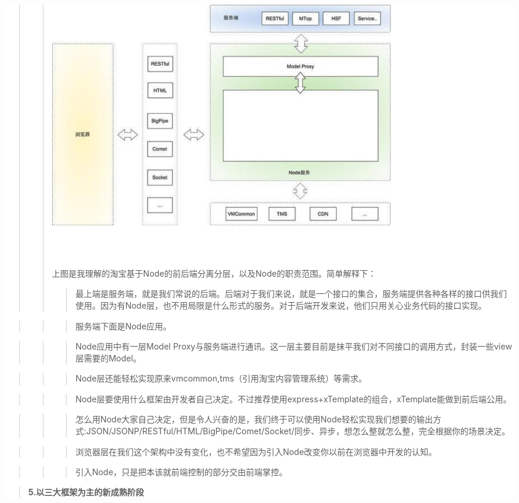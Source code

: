 >> ![淘宝实例](tupian/taobaomvc.bmp "淘宝实例")
>> 上图是我理解的淘宝基于Node的前后端分离分层，以及Node的职责范围。简单解释下：
>>>最上端是服务端，就是我们常说的后端。后端对于我们来说，就是一个接口的集合，服务端提供各种各样的接口供我们使用。因为有Node层，也不用局限是什么形式的服务。对于后端开发来说，他们只用关心业务代码的接口实现。  

>>>服务端下面是Node应用。  

>>>Node应用中有一层Model Proxy与服务端进行通讯。这一层主要目前是抹平我们对不同接口的调用方式，封装一些view层需要的Model。  

>>>Node层还能轻松实现原来vmcommon,tms（引用淘宝内容管理系统）等需求。  

>>>Node层要使用什么框架由开发者自己决定。不过推荐使用express+xTemplate的组合，xTemplate能做到前后端公用。  

>>>怎么用Node大家自己决定，但是令人兴奋的是，我们终于可以使用Node轻松实现我们想要的输出方式:JSON/JSONP/RESTful/HTML/BigPipe/Comet/Socket/同步、异步，想怎么整就怎么整，完全根据你的场景决定。   

>>>浏览器层在我们这个架构中没有变化，也不希望因为引入Node改变你以前在浏览器中开发的认知。   

>>>引入Node，只是把本该就前端控制的部分交由前端掌控。

> **5.以三大框架为主的新成熟阶段**  